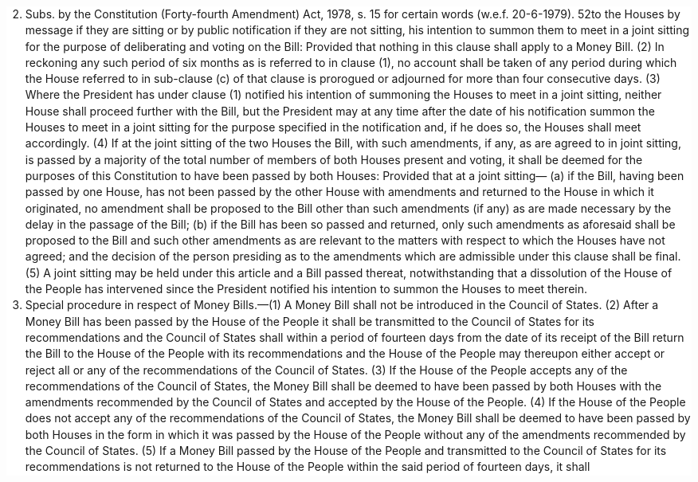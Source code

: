 2. Subs. by the Constitution (Forty-fourth Amendment) Act, 1978, s. 15 for certain words (w.e.f. 20-6-1979).
52to the Houses by message if they are sitting or by public notification if they are not sitting, his intention to
summon them to meet in a joint sitting for the purpose of deliberating and voting on the Bill:
Provided that nothing in this clause shall apply to a Money Bill.
(2) In reckoning any such period of six months as is referred to in clause (1), no account shall be taken
of any period during which the House referred to in sub-clause (c) of that clause is prorogued or adjourned
for more than four consecutive days.
(3) Where the President has under clause (1) notified his intention of summoning the Houses to meet in a
joint sitting, neither House shall proceed further with the Bill, but the President may at any time after the date
of his notification summon the Houses to meet in a joint sitting for the purpose specified in the notification
and, if he does so, the Houses shall meet accordingly.
(4) If at the joint sitting of the two Houses the Bill, with such amendments, if any, as are agreed to in joint
sitting, is passed by a majority of the total number of members of both Houses present and voting, it shall be
deemed for the purposes of this Constitution to have been passed by both Houses:
Provided that at a joint sitting—
(a) if the Bill, having been passed by one House, has not been passed by the other House with
amendments and returned to the House in which it originated, no amendment shall be proposed to the
Bill other than such amendments (if any) as are made necessary by the delay in the passage of the Bill;
(b) if the Bill has been so passed and returned, only such amendments as aforesaid shall be proposed to
the Bill and such other amendments as are relevant to the matters with respect to which the Houses have
not agreed;
and the decision of the person presiding as to the amendments which are admissible under this clause shall be final.
(5) A joint sitting may be held under this article and a Bill passed thereat, notwithstanding that a
dissolution of the House of the People has intervened since the President notified his intention to summon
the Houses to meet therein.
109. Special procedure in respect of Money Bills.—(1) A Money Bill shall not be introduced in the
Council of States.
(2) After a Money Bill has been passed by the House of the People it shall be transmitted to the Council
of States for its recommendations and the Council of States shall within a period of fourteen days from the
date of its receipt of the Bill return the Bill to the House of the People with its recommendations and the
House of the People may thereupon either accept or reject all or any of the recommendations of the Council
of States.
(3) If the House of the People accepts any of the recommendations of the Council of States, the Money
Bill shall be deemed to have been passed by both Houses with the amendments recommended by the
Council of States and accepted by the House of the People.
(4) If the House of the People does not accept any of the recommendations of the Council of States, the
Money Bill shall be deemed to have been passed by both Houses in the form in which it was passed by the
House of the People without any of the amendments recommended by the Council of States.
(5) If a Money Bill passed by the House of the People and transmitted to the Council of States for its
recommendations is not returned to the House of the People within the said period of fourteen days, it shall